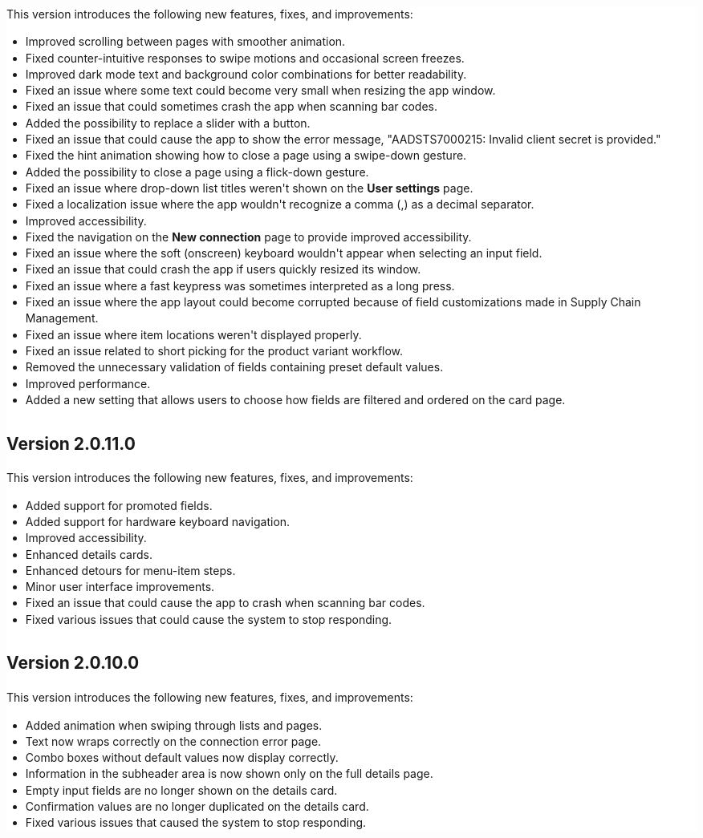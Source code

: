 This version introduces the following new features, fixes, and improvements:

- Improved scrolling between pages with smoother animation.
- Fixed counter-intuitive responses to swipe motions and occasional screen freezes.
- Improved dark mode text and background color combinations for better readability.
- Fixed an issue where some text could become very small when resizing the app window.
- Fixed an issue that could sometimes crash the app when scanning bar codes.
- Added the possibility to replace a slider with a button.
- Fixed an issue that could cause the app to show the error message, "AADSTS7000215: Invalid client secret is provided."
- Fixed the hint animation showing how to close a page using a swipe-down gesture.
- Added the possibility to close a page using a flick-down gesture.
- Fixed an issue where drop-down list titles weren't shown on the **User settings** page.
- Fixed a localization issue where the app wouldn't recognize a comma (,) as a decimal separator.
- Improved accessibility.
- Fixed the navigation on the **New connection** page to provide improved accessibility.
- Fixed an issue where the soft (onscreen) keyboard wouldn't appear when selecting an input field.
- Fixed an issue that could crash the app if users quickly resized its window.
- Fixed an issue where a fast keypress was sometimes interpreted as a long press.
- Fixed an issue where the app layout could become corrupted because of field customizations made in Supply Chain Management.
- Fixed an issue where item locations weren't displayed properly.
- Fixed an issue related to short picking for the product variant workflow.
- Removed the unnecessary validation of fields containing preset default values.
- Improved performance.
- Added a new setting that allows users to choose how fields are filtered and ordered on the card page.

## Version 2.0.11.0

This version introduces the following new features, fixes, and improvements:

- Added support for promoted fields.
- Added support for hardware keyboard navigation.
- Improved accessibility.
- Enhanced details cards.
- Enhanced detours for menu-item steps.
- Minor user interface improvements.
- Fixed an issue that could cause the app to crash when scanning bar codes.
- Fixed various issues that could cause the system to stop responding.

## Version 2.0.10.0

This version introduces the following new features, fixes, and improvements:

- Added animation when swiping through lists and pages.
- Text now wraps correctly on the connection error page.
- Combo boxes without default values now display correctly.
- Information in the subheader area is now shown only on the full details page.
- Empty input fields are no longer shown on the details card.
- Confirmation values are no longer duplicated on the details card.
- Fixed various issues that caused the system to stop responding.

